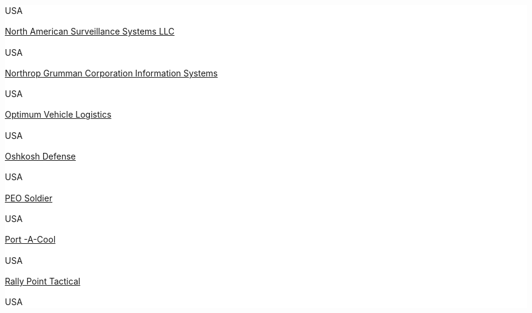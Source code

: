 
USA






[North American Surveillance Systems LLC](http://www.warisbusiness.com/diy/wib/?compname=North%20American%20Surveillance%20Systems%20LLC&compplace=USA)


USA






[Northrop Grumman Corporation Information Systems](http://www.warisbusiness.com/diy/wib/?compname=Northrop%20Grumman%20Corporation%20Information%20Systems&compplace=USA)


USA






[Optimum Vehicle Logistics](http://www.warisbusiness.com/diy/wib/?compname=Optimum%20Vehicle%20Logistics&compplace=USA)


USA






[Oshkosh Defense](http://www.warisbusiness.com/diy/wib/?compname=Oshkosh%20Defense&compplace=USA)


USA






[PEO Soldier](http://www.warisbusiness.com/diy/wib/?compname=PEO%20Soldier&compplace=USA)


USA






[Port -A-Cool](http://www.warisbusiness.com/diy/wib/?compname=Port%20-A-Cool&compplace=USA)


USA






[Rally Point Tactical](http://www.warisbusiness.com/diy/wib/?compname=Rally%20Point%20Tactical&compplace=USA)


USA
